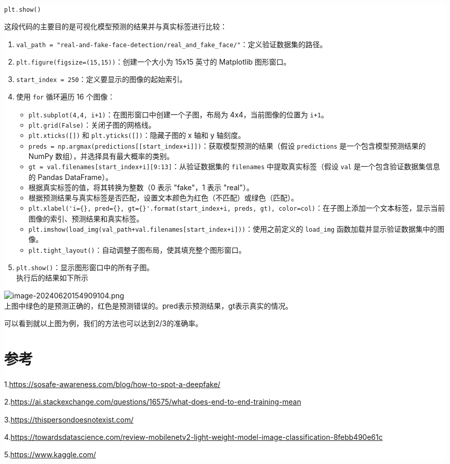 ```php
plt.show()
```

这段代码的主要目的是可视化模型预测的结果并与真实标签进行比较：

1. `val_path = "real-and-fake-face-detection/real_and_fake_face/"`：定义验证数据集的路径。
2. `plt.figure(figsize=(15,15))`：创建一个大小为 15x15 英寸的 Matplotlib 图形窗口。
3. `start_index = 250`：定义要显示的图像的起始索引。
4. 使用 `for` 循环遍历 16 个图像：
    
    
    - `plt.subplot(4,4, i+1)`：在图形窗口中创建一个子图，布局为 4x4，当前图像的位置为 `i+1`。
    - `plt.grid(False)`：关闭子图的网格线。
    - `plt.xticks([])` 和 `plt.yticks([])`：隐藏子图的 x 轴和 y 轴刻度。
    - `preds = np.argmax(predictions[[start_index+i]])`：获取模型预测的结果（假设 `predictions` 是一个包含模型预测结果的 NumPy 数组），并选择具有最大概率的类别。
    - `gt = val.filenames[start_index+i][9:13]`：从验证数据集的 `filenames` 中提取真实标签（假设 `val` 是一个包含验证数据集信息的 Pandas DataFrame）。
    - 根据真实标签的值，将其转换为整数（0 表示 "fake"，1 表示 "real"）。
    - 根据预测结果与真实标签是否匹配，设置文本颜色为红色（不匹配）或绿色（匹配）。
    - `plt.xlabel('i={}, pred={}, gt={}'.format(start_index+i, preds, gt), color=col)`：在子图上添加一个文本标签，显示当前图像的索引、预测结果和真实标签。
    - `plt.imshow(load_img(val_path+val.filenames[start_index+i]))`：使用之前定义的 `load_img` 函数加载并显示验证数据集中的图像。
    - `plt.tight_layout()`：自动调整子图布局，使其填充整个图形窗口。
5. `plt.show()`：显示图形窗口中的所有子图。  
    执行后的结果如下所示

![image-20240620154909104.png](https://shs3.b.qianxin.com/attack_forum/2024/06/attach-22ff83b803dd74d7ccaa6f024daa348115424c65.png)  
上图中绿色的是预测正确的，红色是预测错误的。pred表示预测结果，gt表示真实的情况。

可以看到就以上图为例，我们的方法也可以达到2/3的准确率。

参考
==

1.<https://sosafe-awareness.com/blog/how-to-spot-a-deepfake/>

2.<https://ai.stackexchange.com/questions/16575/what-does-end-to-end-training-mean>

3.<https://thispersondoesnotexist.com/>

4.<https://towardsdatascience.com/review-mobilenetv2-light-weight-model-image-classification-8febb490e61c>

5.<https://www.kaggle.com/>